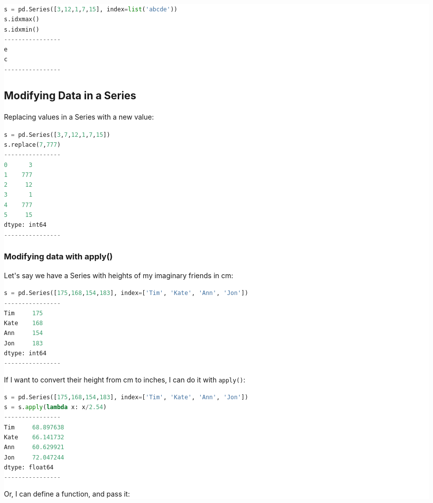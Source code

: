 ```python
s = pd.Series([3,12,1,7,15], index=list('abcde'))
s.idxmax()
s.idxmin()
----------------
e
c
----------------
```
## Modifying Data in a Series
Replacing values in a Series with a new value:
```python
s = pd.Series([3,7,12,1,7,15])
s.replace(7,777)
----------------
0      3
1    777
2     12
3      1
4    777
5     15
dtype: int64
----------------
```
### Modifying data with apply()
Let's say we have a Series with heights of my imaginary friends in cm:
 
```python
s = pd.Series([175,168,154,183], index=['Tim', 'Kate', 'Ann', 'Jon'])
----------------
Tim     175
Kate    168
Ann     154
Jon     183
dtype: int64
----------------
```
If I want to convert their height from cm to inches, I can do it with `apply()`:

```python
s = pd.Series([175,168,154,183], index=['Tim', 'Kate', 'Ann', 'Jon'])
s = s.apply(lambda x: x/2.54)
----------------
Tim     68.897638
Kate    66.141732
Ann     60.629921
Jon     72.047244
dtype: float64
----------------
```
Or, I can define a function, and pass it:
